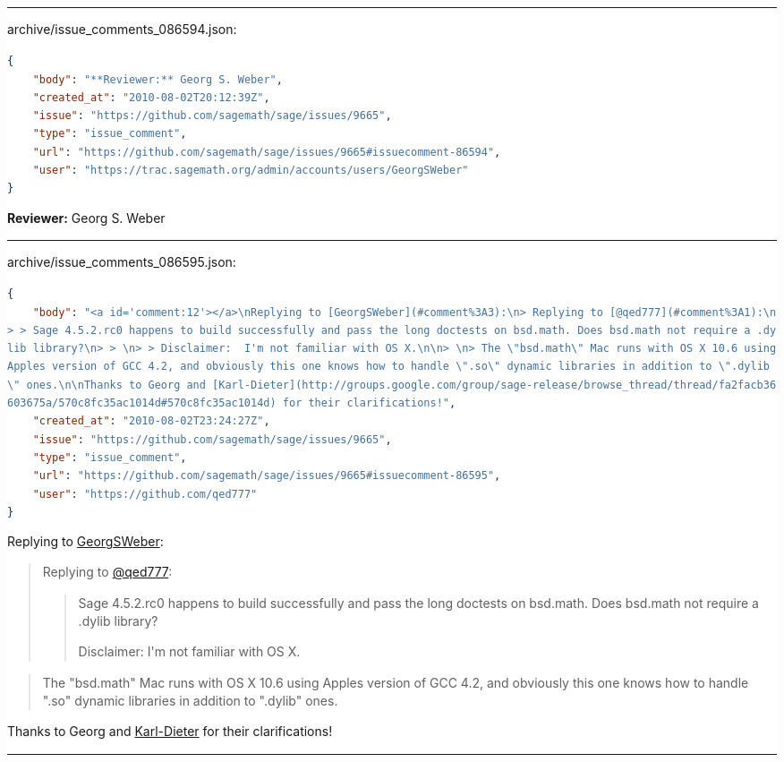 

---

archive/issue_comments_086594.json:
```json
{
    "body": "**Reviewer:** Georg S. Weber",
    "created_at": "2010-08-02T20:12:39Z",
    "issue": "https://github.com/sagemath/sage/issues/9665",
    "type": "issue_comment",
    "url": "https://github.com/sagemath/sage/issues/9665#issuecomment-86594",
    "user": "https://trac.sagemath.org/admin/accounts/users/GeorgSWeber"
}
```

**Reviewer:** Georg S. Weber



---

archive/issue_comments_086595.json:
```json
{
    "body": "<a id='comment:12'></a>\nReplying to [GeorgSWeber](#comment%3A3):\n> Replying to [@qed777](#comment%3A1):\n> > Sage 4.5.2.rc0 happens to build successfully and pass the long doctests on bsd.math. Does bsd.math not require a .dylib library?\n> > \n> > Disclaimer:  I'm not familiar with OS X.\n\n> \n> The \"bsd.math\" Mac runs with OS X 10.6 using Apples version of GCC 4.2, and obviously this one knows how to handle \".so\" dynamic libraries in addition to \".dylib\" ones.\n\nThanks to Georg and [Karl-Dieter](http://groups.google.com/group/sage-release/browse_thread/thread/fa2facb36603675a/570c8fc35ac1014d#570c8fc35ac1014d) for their clarifications!",
    "created_at": "2010-08-02T23:24:27Z",
    "issue": "https://github.com/sagemath/sage/issues/9665",
    "type": "issue_comment",
    "url": "https://github.com/sagemath/sage/issues/9665#issuecomment-86595",
    "user": "https://github.com/qed777"
}
```

<a id='comment:12'></a>
Replying to [GeorgSWeber](#comment%3A3):
> Replying to [@qed777](#comment%3A1):
> > Sage 4.5.2.rc0 happens to build successfully and pass the long doctests on bsd.math. Does bsd.math not require a .dylib library?
> > 
> > Disclaimer:  I'm not familiar with OS X.

> 
> The "bsd.math" Mac runs with OS X 10.6 using Apples version of GCC 4.2, and obviously this one knows how to handle ".so" dynamic libraries in addition to ".dylib" ones.

Thanks to Georg and [Karl-Dieter](http://groups.google.com/group/sage-release/browse_thread/thread/fa2facb36603675a/570c8fc35ac1014d#570c8fc35ac1014d) for their clarifications!



---
